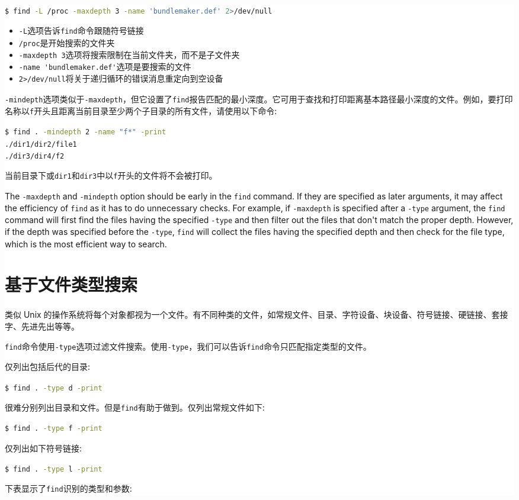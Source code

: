```sh
$ find -L /proc -maxdepth 3 -name 'bundlemaker.def' 2>/dev/null

```

*   `-L`选项告诉`find`命令跟随符号链接
*   `/proc`是开始搜索的文件夹
*   `-maxdepth 3`选项将搜索限制在当前文件夹，而不是子文件夹
*   `-name 'bundlemaker.def'`选项是要搜索的文件
*   `2>/dev/null`将关于递归循环的错误消息重定向到空设备

`-mindepth`选项类似于`-maxdepth`，但它设置了`find`报告匹配的最小深度。它可用于查找和打印距离基本路径最小深度的文件。例如，要打印名称以`f`开头且距离当前目录至少两个子目录的所有文件，请使用以下命令:

```sh
$ find . -mindepth 2 -name "f*" -print
./dir1/dir2/file1
./dir3/dir4/f2

```

当前目录下或`dir1`和`dir3`中以`f`开头的文件将不会被打印。

The `-maxdepth` and `-mindepth` option should be early in the `find` command. If they are specified as later arguments, it may affect the efficiency of `find` as it has to do unnecessary checks. For example, if `-maxdepth` is specified after a `-type` argument, the `find` command will first find the files having the specified `-type` and then filter out the files that don't match the proper depth. However, if the depth was specified before the `-type`, `find` will collect the files having the specified depth and then check for the file type, which is the most efficient way to search.

# 基于文件类型搜索

类似 Unix 的操作系统将每个对象都视为一个文件。有不同种类的文件，如常规文件、目录、字符设备、块设备、符号链接、硬链接、套接字、先进先出等等。

`find`命令使用`-type`选项过滤文件搜索。使用`-type`，我们可以告诉`find`命令只匹配指定类型的文件。

仅列出包括后代的目录:

```sh
$ find . -type d -print

```

很难分别列出目录和文件。但是`find`有助于做到。仅列出常规文件如下:

```sh
$ find . -type f -print

```

仅列出如下符号链接:

```sh
$ find . -type l -print

```

下表显示了`find`识别的类型和参数:
